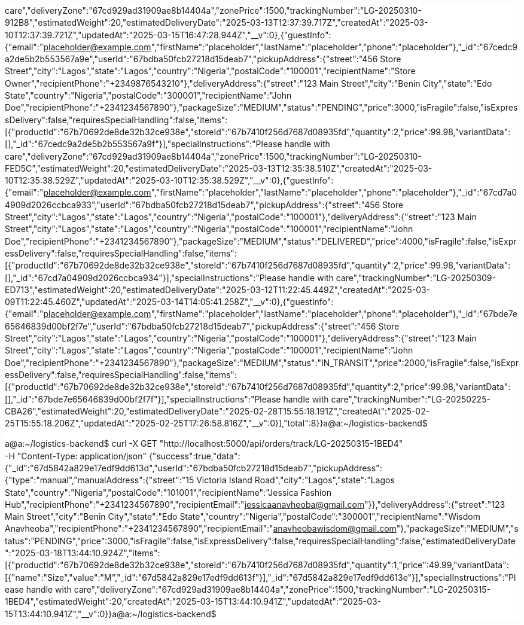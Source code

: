 care","deliveryZone":"67cd929ad31909ae8b14404a","zonePrice":1500,"trackingNumber":"LG-20250310-912B8","estimatedWeight":20,"estimatedDeliveryDate":"2025-03-13T12:37:39.717Z","createdAt":"2025-03-10T12:37:39.721Z","updatedAt":"2025-03-15T16:47:28.944Z","__v":0},{"guestInfo":{"email":"placeholder@example.com","firstName":"placeholder","lastName":"placeholder","phone":"placeholder"},"_id":"67cedc9a2de5b2b553567a9e","userId":"67bdba50fcb27218d15deab7","pickupAddress":{"street":"456 Store Street","city":"Lagos","state":"Lagos","country":"Nigeria","postalCode":"100001","recipientName":"Store Owner","recipientPhone":"+2349876543210"},"deliveryAddress":{"street":"123 Main Street","city":"Benin City","state":"Edo State","country":"Nigeria","postalCode":"300001","recipientName":"John Doe","recipientPhone":"+2341234567890"},"packageSize":"MEDIUM","status":"PENDING","price":3000,"isFragile":false,"isExpressDelivery":false,"requiresSpecialHandling":false,"items":[{"productId":"67b70692de8de32b32ce938e","storeId":"67b7410f256d7687d08935fd","quantity":2,"price":99.98,"variantData":[],"_id":"67cedc9a2de5b2b553567a9f"}],"specialInstructions":"Please handle with care","deliveryZone":"67cd929ad31909ae8b14404a","zonePrice":1500,"trackingNumber":"LG-20250310-FED5C","estimatedWeight":20,"estimatedDeliveryDate":"2025-03-13T12:35:38.510Z","createdAt":"2025-03-10T12:35:38.529Z","updatedAt":"2025-03-10T12:35:38.529Z","__v":0},{"guestInfo":{"email":"placeholder@example.com","firstName":"placeholder","lastName":"placeholder","phone":"placeholder"},"_id":"67cd7a04909d2026ccbca933","userId":"67bdba50fcb27218d15deab7","pickupAddress":{"street":"456 Store Street","city":"Lagos","state":"Lagos","country":"Nigeria","postalCode":"100001"},"deliveryAddress":{"street":"123 Main Street","city":"Lagos","state":"Lagos","country":"Nigeria","postalCode":"100001","recipientName":"John Doe","recipientPhone":"+2341234567890"},"packageSize":"MEDIUM","status":"DELIVERED","price":4000,"isFragile":false,"isExpressDelivery":false,"requiresSpecialHandling":false,"items":[{"productId":"67b70692de8de32b32ce938e","storeId":"67b7410f256d7687d08935fd","quantity":2,"price":99.98,"variantData":[],"_id":"67cd7a04909d2026ccbca934"}],"specialInstructions":"Please handle with care","trackingNumber":"LG-20250309-ED713","estimatedWeight":20,"estimatedDeliveryDate":"2025-03-12T11:22:45.449Z","createdAt":"2025-03-09T11:22:45.460Z","updatedAt":"2025-03-14T14:05:41.258Z","__v":0},{"guestInfo":{"email":"placeholder@example.com","firstName":"placeholder","lastName":"placeholder","phone":"placeholder"},"_id":"67bde7e65646839d00bf2f7e","userId":"67bdba50fcb27218d15deab7","pickupAddress":{"street":"456 Store Street","city":"Lagos","state":"Lagos","country":"Nigeria","postalCode":"100001"},"deliveryAddress":{"street":"123 Main Street","city":"Lagos","state":"Lagos","country":"Nigeria","postalCode":"100001","recipientName":"John Doe","recipientPhone":"+2341234567890"},"packageSize":"MEDIUM","status":"IN_TRANSIT","price":2000,"isFragile":false,"isExpressDelivery":false,"requiresSpecialHandling":false,"items":[{"productId":"67b70692de8de32b32ce938e","storeId":"67b7410f256d7687d08935fd","quantity":2,"price":99.98,"variantData":[],"_id":"67bde7e65646839d00bf2f7f"}],"specialInstructions":"Please handle with care","trackingNumber":"LG-20250225-CBA26","estimatedWeight":20,"estimatedDeliveryDate":"2025-02-28T15:55:18.191Z","createdAt":"2025-02-25T15:55:18.206Z","updatedAt":"2025-02-25T17:26:58.816Z","__v":0}],"total":8}}a@a:~/logistics-backend$ 






a@a:~/logistics-backend$ curl -X GET "http://localhost:5000/api/orders/track/LG-20250315-1BED4" \
  -H "Content-Type: application/json"
{"success":true,"data":{"_id":"67d5842a829e17edf9dd613d","userId":"67bdba50fcb27218d15deab7","pickupAddress":{"type":"manual","manualAddress":{"street":"15 Victoria Island Road","city":"Lagos","state":"Lagos State","country":"Nigeria","postalCode":"101001","recipientName":"Jessica Fashion Hub","recipientPhone":"+2341234567890","recipientEmail":"jessicaanavheoba@gmail.com"}},"deliveryAddress":{"street":"123 Main Street","city":"Benin City","state":"Edo State","country":"Nigeria","postalCode":"300001","recipientName":"Wisdom Anavheoba","recipientPhone":"+2341234567890","recipientEmail":"anavheobawisdom@gmail.com"},"packageSize":"MEDIUM","status":"PENDING","price":3000,"isFragile":false,"isExpressDelivery":false,"requiresSpecialHandling":false,"estimatedDeliveryDate":"2025-03-18T13:44:10.924Z","items":[{"productId":"67b70692de8de32b32ce938e","storeId":"67b7410f256d7687d08935fd","quantity":1,"price":49.99,"variantData":[{"name":"Size","value":"M","_id":"67d5842a829e17edf9dd613f"}],"_id":"67d5842a829e17edf9dd613e"}],"specialInstructions":"Please handle with care","deliveryZone":"67cd929ad31909ae8b14404a","zonePrice":1500,"trackingNumber":"LG-20250315-1BED4","estimatedWeight":20,"createdAt":"2025-03-15T13:44:10.941Z","updatedAt":"2025-03-15T13:44:10.941Z","__v":0}}a@a:~/logistics-backend$ 
